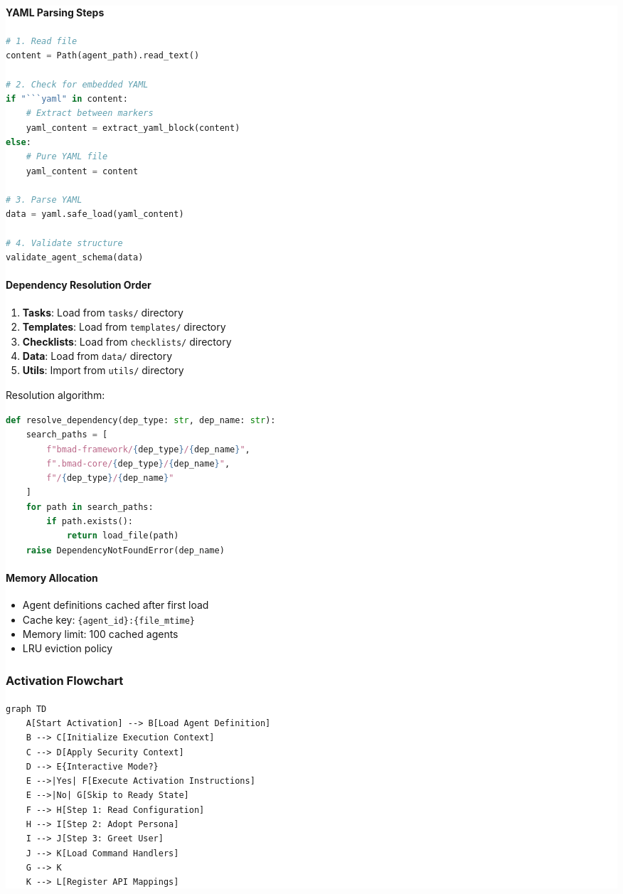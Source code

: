#### YAML Parsing Steps

```python
# 1. Read file
content = Path(agent_path).read_text()

# 2. Check for embedded YAML
if "```yaml" in content:
    # Extract between markers
    yaml_content = extract_yaml_block(content)
else:
    # Pure YAML file
    yaml_content = content

# 3. Parse YAML
data = yaml.safe_load(yaml_content)

# 4. Validate structure
validate_agent_schema(data)
```

#### Dependency Resolution Order

1. **Tasks**: Load from `tasks/` directory
2. **Templates**: Load from `templates/` directory
3. **Checklists**: Load from `checklists/` directory
4. **Data**: Load from `data/` directory
5. **Utils**: Import from `utils/` directory

Resolution algorithm:
```python
def resolve_dependency(dep_type: str, dep_name: str):
    search_paths = [
        f"bmad-framework/{dep_type}/{dep_name}",
        f".bmad-core/{dep_type}/{dep_name}",
        f"/{dep_type}/{dep_name}"
    ]
    for path in search_paths:
        if path.exists():
            return load_file(path)
    raise DependencyNotFoundError(dep_name)
```

#### Memory Allocation

- Agent definitions cached after first load
- Cache key: `{agent_id}:{file_mtime}`
- Memory limit: 100 cached agents
- LRU eviction policy

### Activation Flowchart

```mermaid
graph TD
    A[Start Activation] --> B[Load Agent Definition]
    B --> C[Initialize Execution Context]
    C --> D[Apply Security Context]
    D --> E{Interactive Mode?}
    E -->|Yes| F[Execute Activation Instructions]
    E -->|No| G[Skip to Ready State]
    F --> H[Step 1: Read Configuration]
    H --> I[Step 2: Adopt Persona]
    I --> J[Step 3: Greet User]
    J --> K[Load Command Handlers]
    G --> K
    K --> L[Register API Mappings]
```
